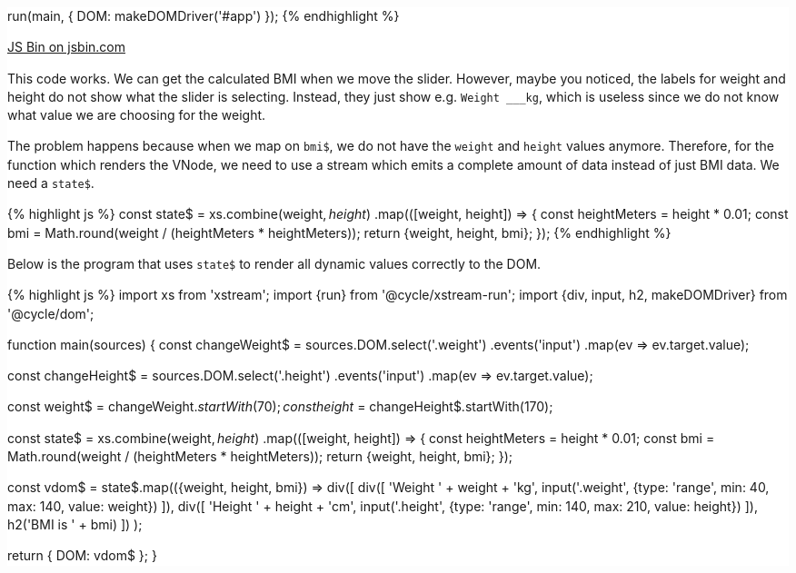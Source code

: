 run(main, {
  DOM: makeDOMDriver('#app')
});
{% endhighlight %}

<a class="jsbin-embed" href="http://jsbin.com/wojokof/embed?output">JS Bin on jsbin.com</a>

This code works. We can get the calculated BMI when we move the slider. However, maybe you noticed, the labels for weight and height do not show what the slider is selecting. Instead, they just show e.g. `Weight ___kg`, which is useless since we do not know what value we are choosing for the weight.

The problem happens because when we map on `bmi$`, we do not have the `weight` and `height` values anymore. Therefore, for the function which renders the VNode, we need to use a stream which emits a complete amount of data instead of just BMI data. We need a `state$`.

{% highlight js %}
const state$ = xs.combine(weight$, height$)
  .map(([weight, height]) => {
    const heightMeters = height * 0.01;
    const bmi = Math.round(weight / (heightMeters * heightMeters));
    return {weight, height, bmi};
  });
{% endhighlight %}

Below is the program that uses `state$` to render all dynamic values correctly to the DOM.

{% highlight js %}
import xs from 'xstream';
import {run} from '@cycle/xstream-run';
import {div, input, h2, makeDOMDriver} from '@cycle/dom';

function main(sources) {
  const changeWeight$ = sources.DOM.select('.weight')
    .events('input')
    .map(ev => ev.target.value);

  const changeHeight$ = sources.DOM.select('.height')
    .events('input')
    .map(ev => ev.target.value);

  const weight$ = changeWeight$.startWith(70);
  const height$ = changeHeight$.startWith(170);

  const state$ = xs.combine(weight$, height$)
    .map(([weight, height]) => {
      const heightMeters = height * 0.01;
      const bmi = Math.round(weight / (heightMeters * heightMeters));
      return {weight, height, bmi};
    });

  const vdom$ = state$.map(({weight, height, bmi}) =>
    div([
      div([
        'Weight ' + weight + 'kg',
        input('.weight', {type: 'range', min: 40, max: 140, value: weight})
      ]),
      div([
        'Height ' + height + 'cm',
        input('.height', {type: 'range', min: 140, max: 210, value: height})
      ]),
      h2('BMI is ' + bmi)
    ])
  );

  return {
    DOM: vdom$
  };
}
